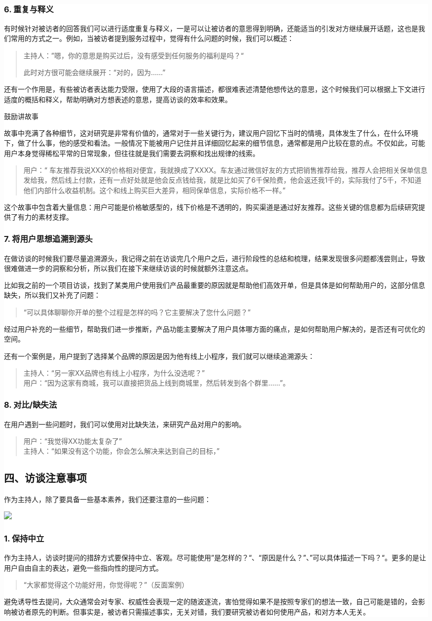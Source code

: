 ### 6\. 重复与释义

有时候针对被访者的回答我们可以进行适度重复与释义，一是可以让被访者的意思得到明确，还能适当的引发对方继续展开话题，这也是我们常用的方式之一。例如，当被访者提到服务过程中，觉得有什么问题的时候，我们可以概述：

> 主持人：”嗯，你的意思是购买过后，没有感受到任何服务的福利是吗？“
> 
> 此时对方很可能会继续展开：“对的，因为……”

还有一个作用是，有些被访者表达能力受限，使用了大段的语言描述，都很难表述清楚他想传达的意思，这个时候我们可以根据上下文进行适度的概括和释义，帮助明确对方想表述的意思，提高访谈的效率和效果。

⿎励讲故事

故事中充满了各种细节，这对研究是非常有价值的，通常对于一些关键行为，建议用户回忆下当时的情境，具体发生了什么，在什么环境下，做了什么事，他的感受和看法。一般情况下能被用户记住并且详细回忆起来的细节信息，通常都是用户比较在意的点。不仅如此，可能用户本身觉得稀松平常的日常现象，但往往就是我们需要去洞察和找出规律的线索。

> 用户：“ 车友推荐我说XXX的价格相对便宜，我就换成了XXXX。车友通过微信好友的方式把销售推荐给我，推荐人会把相关保单信息发给我，然后线上付款，还有一点好处就是他会反点钱给我，就是比如买了6千保险费，他会返还我1千的，实际我付了5千，不知道他们内部什么收益机制。这个和线上购买巨大差异，相同保单信息，实际价格不一样。”

这个故事中包含着大量信息：用户可能是价格敏感型的，线下价格是不透明的，购买渠道是通过好友推荐。这些关键的信息都为后续研究提供了有力的素材支撑。

### 7\. 将⽤户思想追溯到源头

在做访谈的时候我们要尽量追溯源头，我记得之前在访谈完几个用户之后，进行阶段性的总结和梳理，结果发现很多问题都浅尝则止，导致很难做进一步的洞察和分析，所以我们在接下来继续访谈的时候就额外注意这点。

比如我之前的一个项目访谈，找到了某类用户使用我们产品最重要的原因就是帮助他们高效开单，但是具体是如何帮助用户的，这部分信息缺失，所以我们又补充了问题：

> “可以具体聊聊你开单的整个过程是怎样的吗？它主要解决了您什么问题？”

经过用户补充的一些细节，帮助我们进一步推断，产品功能主要解决了用户具体哪方面的痛点，是如何帮助用户解决的，是否还有可优化的空间。

还有一个案例是，用户提到了选择某个品牌的原因是因为他有线上小程序，我们就可以继续追溯源头：

> 主持人：“另一家XX品牌也有线上小程序，为什么没选呢？”  
> 用户：“因为这家有商城，我可以直接把货品上线到商城里，然后转发到各个群里……”。

### 8\. 对⽐/缺失法

在用户遇到一些问题时，我们可以使用对比缺失法，来研究产品对用户的影响。

> 用户：“我觉得XX功能太复杂了”  
> 主持人：“如果没有这个功能，你会怎么解决来达到自己的目标，”

## 四、访谈注意事项

作为主持人，除了要具备一些基本素养，我们还要注意的一些问题：

![](https://image.woshipm.com/2024/04/15/d9748808-fb35-11ee-a442-00163e0b5ff3.jpg)

### 1\. 保持中立

作为主持人，访谈时提问的措辞方式要保持中立、客观。尽可能使用”是怎样的？“、“原因是什么？”、”可以具体描述一下吗？“。更多的是让用户自由自主的表达，避免一些指向性的提问方式。

> “大家都觉得这个功能好用，你觉得呢？”（反面案例）

避免诱导性去提问，大众通常会对专家、权威性会表现一定的随波逐流，害怕觉得如果不是按照专家们的想法一致，自己可能是错的，会影响被访者原先的判断。但事实是，被访者只需描述事实，无关对错，我们要研究被访者如何使用产品，和对方本人无关。
